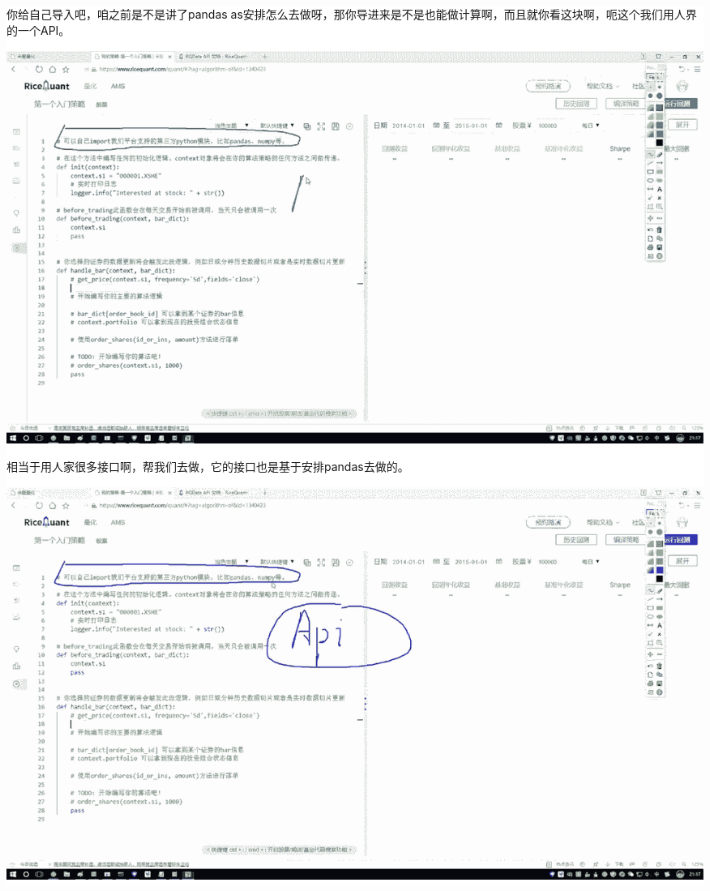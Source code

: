你给自己导入吧，咱之前是不是讲了pandas as安排怎么去做呀，那你导进来是不是也能做计算啊，而且就你看这块啊，呃这个我们用人界的一个API。



![](img/72cb72d0ded88de27f036dab7226f75f_117.png)

相当于用人家很多接口啊，帮我们去做，它的接口也是基于安排pandas去做的。

![](img/72cb72d0ded88de27f036dab7226f75f_119.png)
